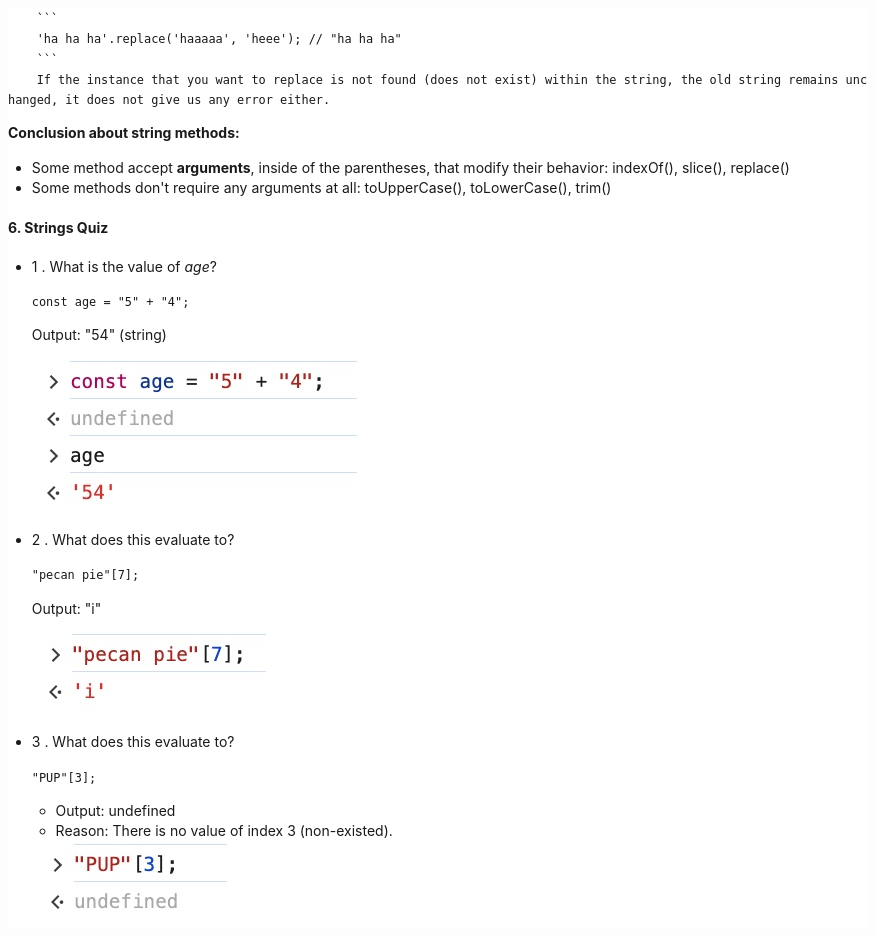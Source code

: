         ```
        'ha ha ha'.replace('haaaaa', 'heee'); // "ha ha ha"
        ```
        If the instance that you want to replace is not found (does not exist) within the string, the old string remains unchanged, it does not give us any error either.

**Conclusion about string methods:**
 - Some method accept **arguments**, inside of the parentheses, that modify their behavior: indexOf(), slice(), replace()
 - Some methods don't require any arguments at all: toUpperCase(), toLowerCase(), trim()

#### 6. Strings Quiz

- 1 . What is the value of *age*?

    ```
    const age = "5" + "4";
    ```
    Output: "54" (string)

    <img src="./images/strings_quiz_01.jpg" alt="strings_quiz_01">

- 2 . What does this evaluate to?

    ```
    "pecan pie"[7];
    ```
    Output: "i"

    <img src="./images/strings_quiz_02.jpg" alt="strings_quiz_02">

- 3 . What does this evaluate to?

    ```
    "PUP"[3];
    ```
    - Output: undefined
    - Reason: There is no value of index 3 (non-existed).

    <img src="./images/strings_quiz_03.jpg" alt="strings_quiz_03">
